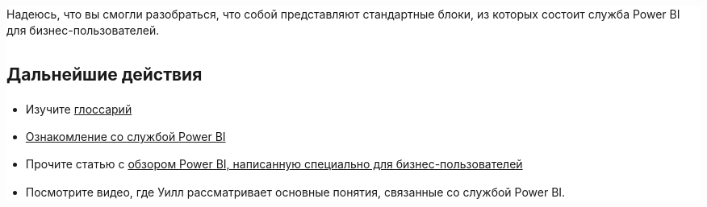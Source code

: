 
Надеюсь, что вы смогли разобраться, что собой представляют стандартные блоки, из которых состоит служба Power BI для бизнес-пользователей.

## <a name="next-steps"></a>Дальнейшие действия

- Изучите [глоссарий](end-user-glossary.md)

- [Ознакомление со службой Power BI](end-user-experience.md)

- Прочите статью с [обзором Power BI, написанную специально для бизнес-пользователей](end-user-consumer.md)

- Посмотрите видео, где Уилл рассматривает основные понятия, связанные со службой Power BI.

    <iframe width="560" height="315" src="https://www.youtube.com/embed/B2vd4MQrz4M" frameborder="0" allowfullscreen></iframe>
